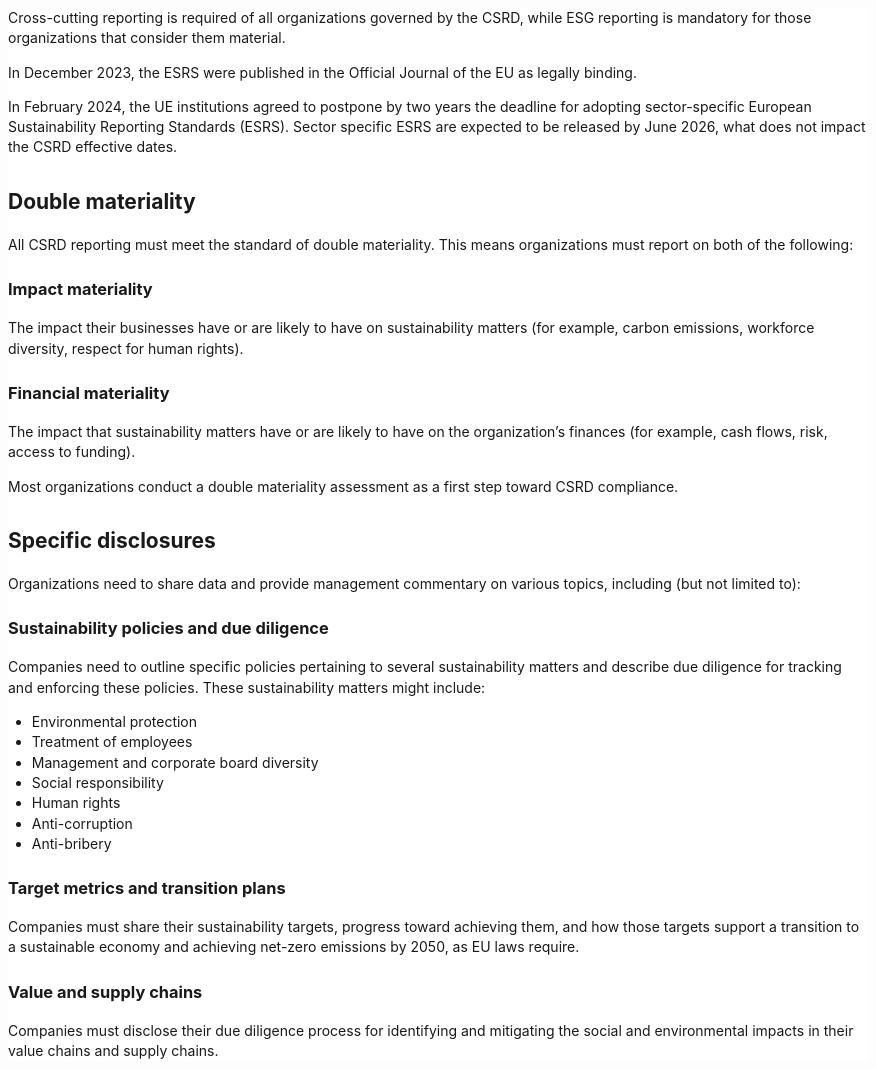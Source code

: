 Cross-cutting reporting is required of all organizations governed by the CSRD, while ESG reporting is mandatory for those organizations that consider them material.

In December 2023, the ESRS were published in the Official Journal of the EU as legally binding.

In February 2024, the UE institutions agreed to postpone by two years the deadline for adopting sector-specific European Sustainability Reporting Standards (ESRS). Sector specific ESRS are expected to be released by June 2026, what does not impact the CSRD effective dates.

## Double materiality
All CSRD reporting must meet the standard of double materiality. This means organizations must report on both of the following:

### Impact materiality
The impact their businesses have or are likely to have on sustainability matters (for example, carbon emissions, workforce diversity, respect for human rights).

### Financial materiality
The impact that sustainability matters have or are likely to have on the organization’s finances (for example, cash flows, risk, access to funding).

Most organizations conduct a double materiality assessment as a first step toward CSRD compliance.

## Specific disclosures
Organizations need to share data and provide management commentary on various topics, including (but not limited to):

### Sustainability policies and due diligence

Companies need to outline specific policies pertaining to several sustainability matters and describe due diligence for tracking and enforcing these policies. These sustainability matters might include:

- Environmental protection
- Treatment of employees
- Management and corporate board diversity
- Social responsibility
- Human rights
- Anti-corruption
- Anti-bribery

### Target metrics and transition plans

Companies must share their sustainability targets, progress toward achieving them, and how those targets support a transition to a sustainable economy and achieving net-zero emissions by 2050, as EU laws require.

### Value and supply chains

Companies must disclose their due diligence process for identifying and mitigating the social and environmental impacts in their value chains and supply chains.
